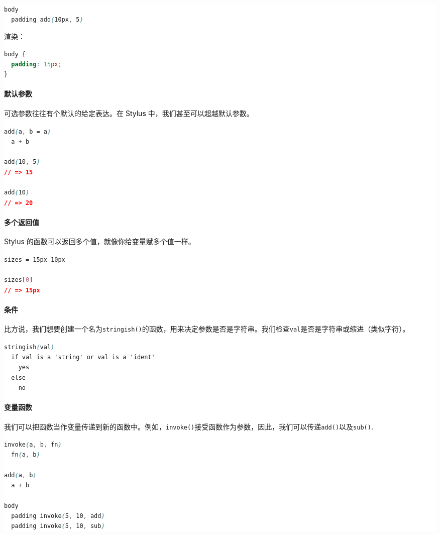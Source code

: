 ```css
body
  padding add(10px, 5)
```

渲染：

```css
body {
  padding: 15px;
}
```

#### 默认参数

可选参数往往有个默认的给定表达。在 Stylus 中，我们甚至可以超越默认参数。

```css
add(a, b = a)
  a + b

add(10, 5)
// => 15

add(10)
// => 20
```

#### 多个返回值

Stylus 的函数可以返回多个值，就像你给变量赋多个值一样。

```css
sizes = 15px 10px

sizes[0]
// => 15px
```

#### 条件

比方说，我们想要创建一个名为`stringish()`的函数，用来决定参数是否是字符串。我们检查`val`是否是字符串或缩进（类似字符）。

```css
stringish(val)
  if val is a 'string' or val is a 'ident'
    yes
  else
    no
```

#### 变量函数

我们可以把函数当作变量传递到新的函数中。例如，`invoke()`接受函数作为参数，因此，我们可以传递`add()`以及`sub()`.

```css
invoke(a, b, fn)
  fn(a, b)

add(a, b)
  a + b

body
  padding invoke(5, 10, add)
  padding invoke(5, 10, sub)
```

